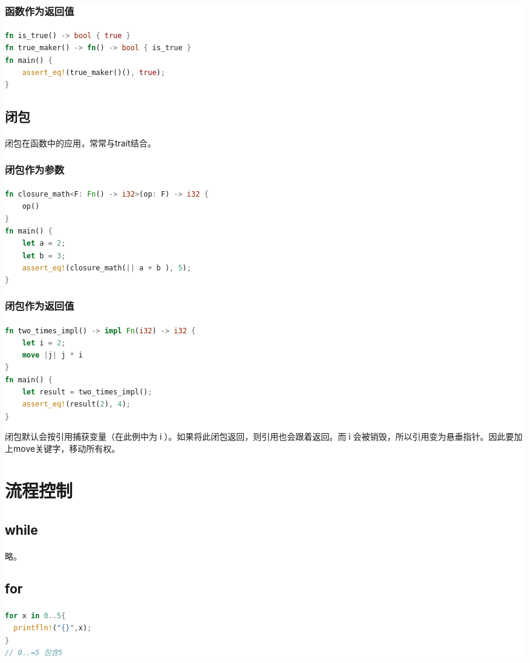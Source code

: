 ### 函数作为返回值

```rust
fn is_true() -> bool { true }
fn true_maker() -> fn() -> bool { is_true }
fn main() {
    assert_eq!(true_maker()(), true);
}
```

## 闭包

闭包在函数中的应用，常常与trait结合。

### 闭包作为参数

```rust
fn closure_math<F: Fn() -> i32>(op: F) -> i32 {
    op()
}
fn main() {
    let a = 2;
    let b = 3;
    assert_eq!(closure_math(|| a + b ), 5);
}
```

### 闭包作为返回值

```rust
fn two_times_impl() -> impl Fn(i32) -> i32 {
    let i = 2;
    move |j| j * i
}
fn main() {
    let result = two_times_impl();
    assert_eq!(result(2), 4);
}
```

闭包默认会按引用捕获变量（在此例中为 i ）。如果将此闭包返回，则引用也会跟着返回。而 i 会被销毁，所以引用变为悬垂指针。因此要加上move关键字，移动所有权。

# 流程控制

## while

略。

## for

```rust
for x in 0..5{
  printfln!("{}",x);
}
// 0..=5 包含5
```
